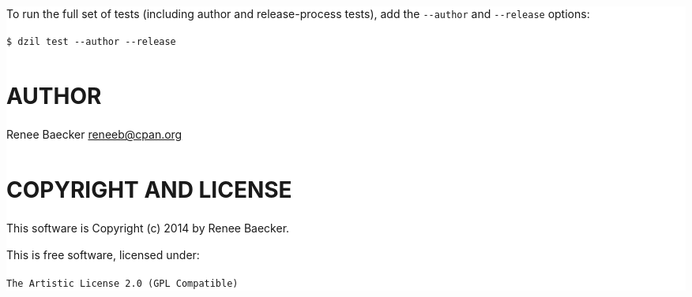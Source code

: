 To run the full set of tests (including author and release-process tests),
add the `--author` and `--release` options:

```
$ dzil test --author --release
```

# AUTHOR

Renee Baecker <reneeb@cpan.org>

# COPYRIGHT AND LICENSE

This software is Copyright (c) 2014 by Renee Baecker.

This is free software, licensed under:

    The Artistic License 2.0 (GPL Compatible)
